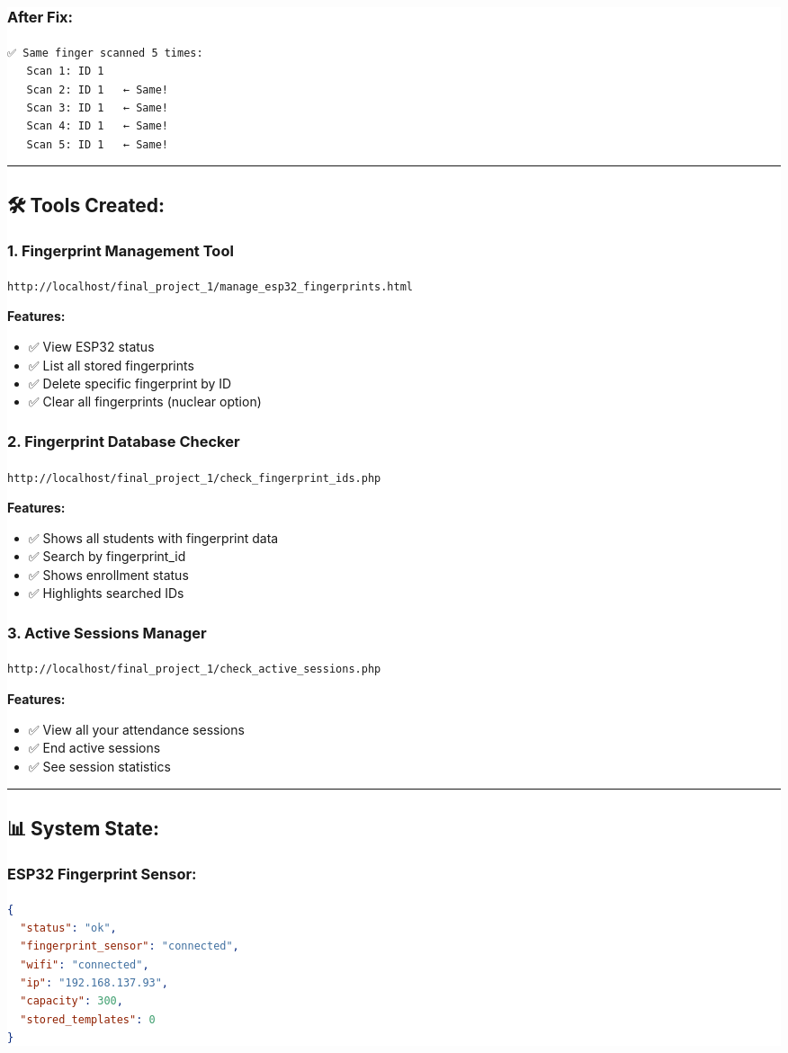 ### **After Fix:**
```
✅ Same finger scanned 5 times:
   Scan 1: ID 1
   Scan 2: ID 1   ← Same!
   Scan 3: ID 1   ← Same!
   Scan 4: ID 1   ← Same!
   Scan 5: ID 1   ← Same!
```

---

## 🛠️ **Tools Created:**

### **1. Fingerprint Management Tool**
`http://localhost/final_project_1/manage_esp32_fingerprints.html`

**Features:**
- ✅ View ESP32 status
- ✅ List all stored fingerprints
- ✅ Delete specific fingerprint by ID
- ✅ Clear all fingerprints (nuclear option)

### **2. Fingerprint Database Checker**
`http://localhost/final_project_1/check_fingerprint_ids.php`

**Features:**
- ✅ Shows all students with fingerprint data
- ✅ Search by fingerprint_id
- ✅ Shows enrollment status
- ✅ Highlights searched IDs

### **3. Active Sessions Manager**
`http://localhost/final_project_1/check_active_sessions.php`

**Features:**
- ✅ View all your attendance sessions
- ✅ End active sessions
- ✅ See session statistics

---

## 📊 **System State:**

### **ESP32 Fingerprint Sensor:**
```json
{
  "status": "ok",
  "fingerprint_sensor": "connected",
  "wifi": "connected",
  "ip": "192.168.137.93",
  "capacity": 300,
  "stored_templates": 0
}
```
